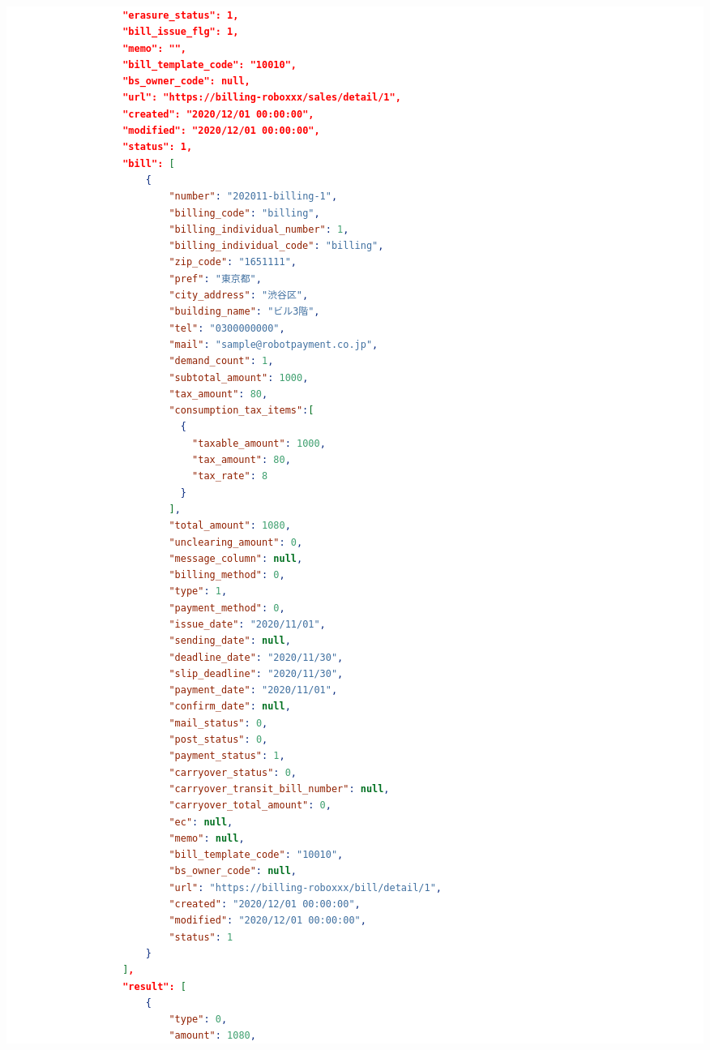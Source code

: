 ```json
                    "erasure_status": 1,
                    "bill_issue_flg": 1,
                    "memo": "",
                    "bill_template_code": "10010",
                    "bs_owner_code": null,
                    "url": "https://billing-roboxxx/sales/detail/1",
                    "created": "2020/12/01 00:00:00",
                    "modified": "2020/12/01 00:00:00",
                    "status": 1,
                    "bill": [
                        {
                            "number": "202011-billing-1",
                            "billing_code": "billing",
                            "billing_individual_number": 1,
                            "billing_individual_code": "billing",
                            "zip_code": "1651111",
                            "pref": "東京都",
                            "city_address": "渋谷区",
                            "building_name": "ビル3階",
                            "tel": "0300000000",
                            "mail": "sample@robotpayment.co.jp",
                            "demand_count": 1,
                            "subtotal_amount": 1000,
                            "tax_amount": 80,
                            "consumption_tax_items":[
                              {
                                "taxable_amount": 1000,
                                "tax_amount": 80,
                                "tax_rate": 8
                              }
                            ],
                            "total_amount": 1080,
                            "unclearing_amount": 0,
                            "message_column": null,
                            "billing_method": 0,
                            "type": 1,
                            "payment_method": 0,
                            "issue_date": "2020/11/01",
                            "sending_date": null,
                            "deadline_date": "2020/11/30",
                            "slip_deadline": "2020/11/30",
                            "payment_date": "2020/11/01",
                            "confirm_date": null,
                            "mail_status": 0,
                            "post_status": 0,
                            "payment_status": 1,
                            "carryover_status": 0,
                            "carryover_transit_bill_number": null,
                            "carryover_total_amount": 0,
                            "ec": null,
                            "memo": null,
                            "bill_template_code": "10010",
                            "bs_owner_code": null,
                            "url": "https://billing-roboxxx/bill/detail/1",
                            "created": "2020/12/01 00:00:00",
                            "modified": "2020/12/01 00:00:00",
                            "status": 1
                        }
                    ],
                    "result": [
                        {
                            "type": 0,
                            "amount": 1080,
```